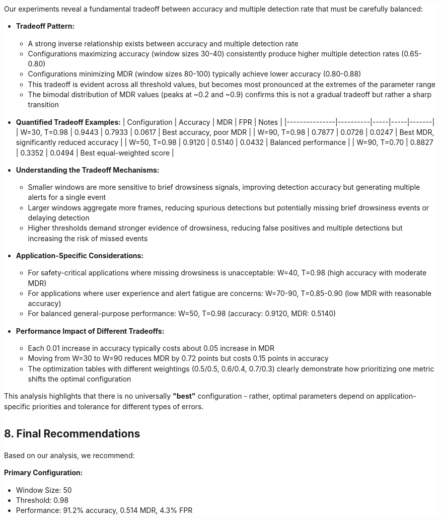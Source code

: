 Our experiments reveal a fundamental tradeoff between accuracy and multiple detection rate that must be carefully balanced:

- **Tradeoff Pattern:**
  - A strong inverse relationship exists between accuracy and multiple detection rate
  - Configurations maximizing accuracy (window sizes 30-40) consistently produce higher multiple detection rates (0.65-0.80)
  - Configurations minimizing MDR (window sizes 80-100) typically achieve lower accuracy (0.80-0.88)
  - This tradeoff is evident across all threshold values, but becomes most pronounced at the extremes of the parameter range
  - The bimodal distribution of MDR values (peaks at ~0.2 and ~0.9) confirms this is not a gradual tradeoff but rather a sharp transition

- **Quantified Tradeoff Examples:**
  | Configuration | Accuracy | MDR | FPR | Notes |
  |---------------|----------|-----|-----|-------|
  | W=30, T=0.98  | 0.9443   | 0.7933 | 0.0617 | Best accuracy, poor MDR |
  | W=90, T=0.98  | 0.7877   | 0.0726 | 0.0247 | Best MDR, significantly reduced accuracy |
  | W=50, T=0.98  | 0.9120   | 0.5140 | 0.0432 | Balanced performance |
  | W=90, T=0.70  | 0.8827   | 0.3352 | 0.0494 | Best equal-weighted score |

- **Understanding the Tradeoff Mechanisms:**
  - Smaller windows are more sensitive to brief drowsiness signals, improving detection accuracy but generating multiple alerts for a single event
  - Larger windows aggregate more frames, reducing spurious detections but potentially missing brief drowsiness events or delaying detection
  - Higher thresholds demand stronger evidence of drowsiness, reducing false positives and multiple detections but increasing the risk of missed events

- **Application-Specific Considerations:**
  - For safety-critical applications where missing drowsiness is unacceptable: W=40, T=0.98 (high accuracy with moderate MDR)
  - For applications where user experience and alert fatigue are concerns: W=70-90, T=0.85-0.90 (low MDR with reasonable accuracy)
  - For balanced general-purpose performance: W=50, T=0.98 (accuracy: 0.9120, MDR: 0.5140)

- **Performance Impact of Different Tradeoffs:**
  - Each 0.01 increase in accuracy typically costs about 0.05 increase in MDR
  - Moving from W=30 to W=90 reduces MDR by 0.72 points but costs 0.15 points in accuracy
  - The optimization tables with different weightings (0.5/0.5, 0.6/0.4, 0.7/0.3) clearly demonstrate how prioritizing one metric shifts the optimal configuration



This analysis highlights that there is no universally **"best"** configuration - rather, optimal parameters depend on application-specific priorities and tolerance for different types of errors.

## 8. Final Recommendations

Based on our analysis, we recommend:

**Primary Configuration:**
- Window Size: 50
- Threshold: 0.98
- Performance: 91.2% accuracy, 0.514 MDR, 4.3% FPR
